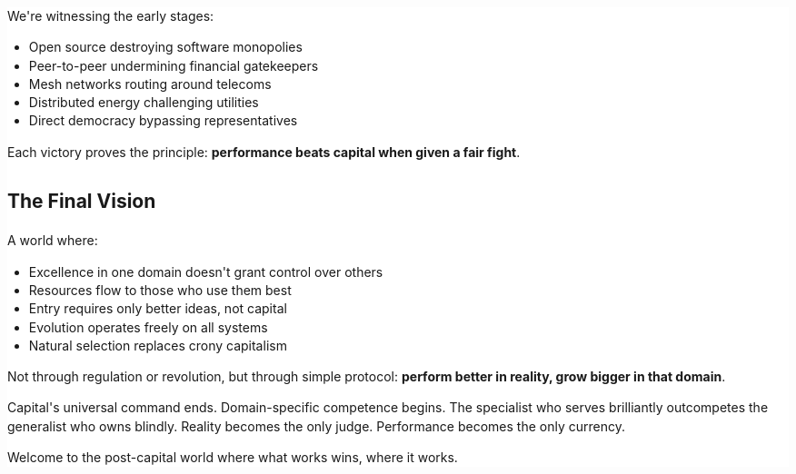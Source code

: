 We're witnessing the early stages:
- Open source destroying software monopolies
- Peer-to-peer undermining financial gatekeepers
- Mesh networks routing around telecoms
- Distributed energy challenging utilities
- Direct democracy bypassing representatives

Each victory proves the principle: **performance beats capital when given a fair fight**.

## The Final Vision

A world where:
- Excellence in one domain doesn't grant control over others
- Resources flow to those who use them best
- Entry requires only better ideas, not capital
- Evolution operates freely on all systems
- Natural selection replaces crony capitalism

Not through regulation or revolution, but through simple protocol: **perform better in reality, grow bigger in that domain**.

Capital's universal command ends. Domain-specific competence begins. The specialist who serves brilliantly outcompetes the generalist who owns blindly. Reality becomes the only judge. Performance becomes the only currency.

Welcome to the post-capital world where what works wins, where it works.